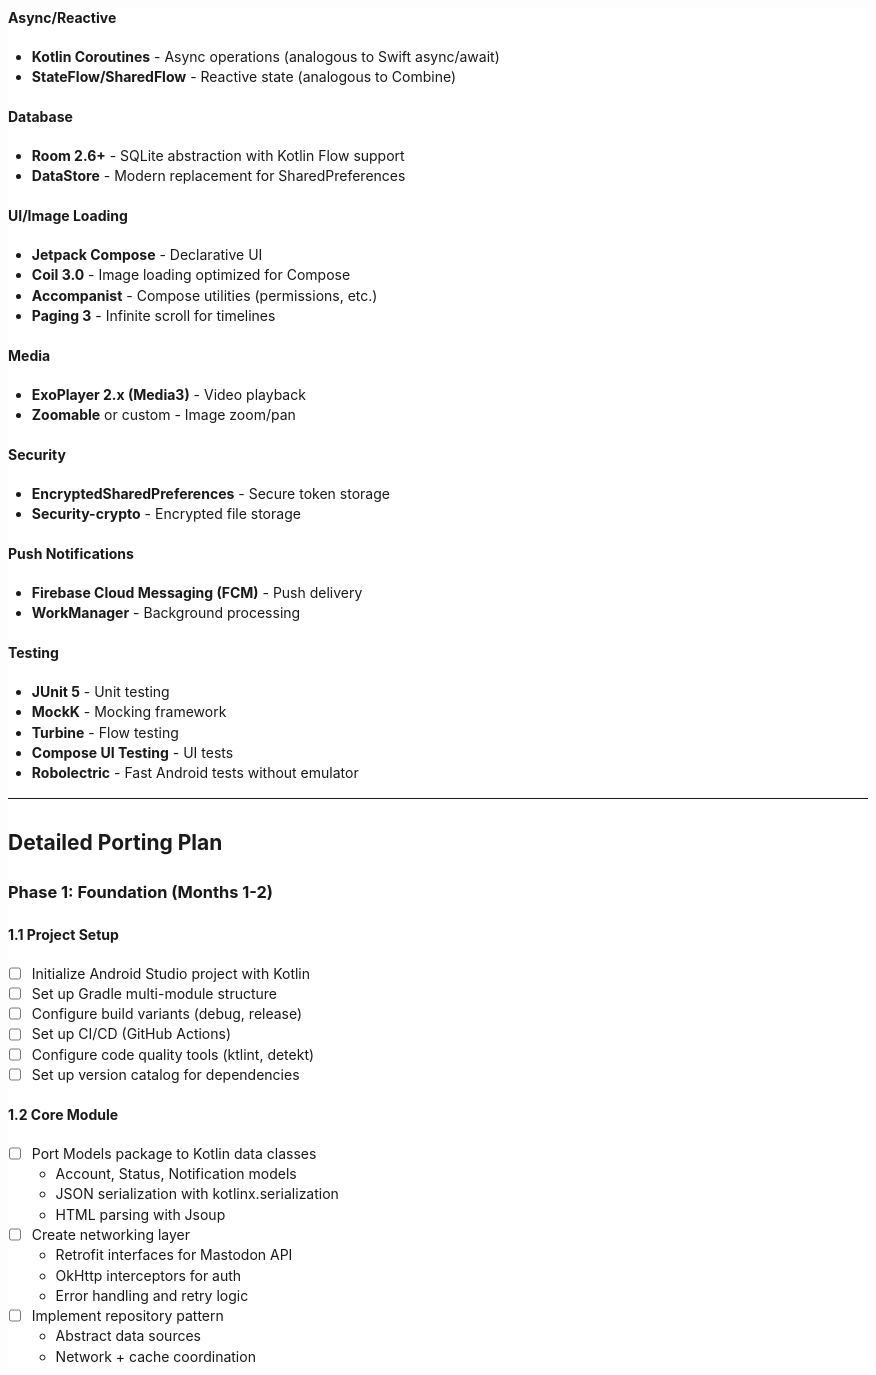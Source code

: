 #### Async/Reactive
- **Kotlin Coroutines** - Async operations (analogous to Swift async/await)
- **StateFlow/SharedFlow** - Reactive state (analogous to Combine)

#### Database
- **Room 2.6+** - SQLite abstraction with Kotlin Flow support
- **DataStore** - Modern replacement for SharedPreferences

#### UI/Image Loading
- **Jetpack Compose** - Declarative UI
- **Coil 3.0** - Image loading optimized for Compose
- **Accompanist** - Compose utilities (permissions, etc.)
- **Paging 3** - Infinite scroll for timelines

#### Media
- **ExoPlayer 2.x (Media3)** - Video playback
- **Zoomable** or custom - Image zoom/pan

#### Security
- **EncryptedSharedPreferences** - Secure token storage
- **Security-crypto** - Encrypted file storage

#### Push Notifications
- **Firebase Cloud Messaging (FCM)** - Push delivery
- **WorkManager** - Background processing

#### Testing
- **JUnit 5** - Unit testing
- **MockK** - Mocking framework
- **Turbine** - Flow testing
- **Compose UI Testing** - UI tests
- **Robolectric** - Fast Android tests without emulator

---

## Detailed Porting Plan

### Phase 1: Foundation (Months 1-2)

#### 1.1 Project Setup
- [ ] Initialize Android Studio project with Kotlin
- [ ] Set up Gradle multi-module structure
- [ ] Configure build variants (debug, release)
- [ ] Set up CI/CD (GitHub Actions)
- [ ] Configure code quality tools (ktlint, detekt)
- [ ] Set up version catalog for dependencies

#### 1.2 Core Module
- [ ] Port Models package to Kotlin data classes
  - Account, Status, Notification models
  - JSON serialization with kotlinx.serialization
  - HTML parsing with Jsoup
- [ ] Create networking layer
  - Retrofit interfaces for Mastodon API
  - OkHttp interceptors for auth
  - Error handling and retry logic
- [ ] Implement repository pattern
  - Abstract data sources
  - Network + cache coordination
